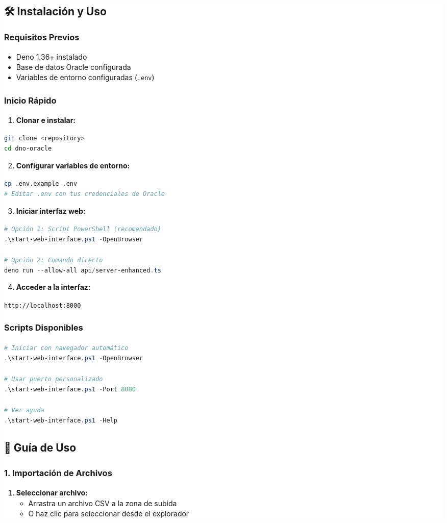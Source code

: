 ## 🛠️ Instalación y Uso

### **Requisitos Previos**
- Deno 1.36+ instalado
- Base de datos Oracle configurada
- Variables de entorno configuradas (`.env`)

### **Inicio Rápido**

1. **Clonar e instalar:**
```bash
git clone <repository>
cd dno-oracle
```

2. **Configurar variables de entorno:**
```bash
cp .env.example .env
# Editar .env con tus credenciales de Oracle
```

3. **Iniciar interfaz web:**
```powershell
# Opción 1: Script PowerShell (recomendado)
.\start-web-interface.ps1 -OpenBrowser

# Opción 2: Comando directo
deno run --allow-all api/server-enhanced.ts
```

4. **Acceder a la interfaz:**
```
http://localhost:8000
```

### **Scripts Disponibles**

```powershell
# Iniciar con navegador automático
.\start-web-interface.ps1 -OpenBrowser

# Usar puerto personalizado
.\start-web-interface.ps1 -Port 8080

# Ver ayuda
.\start-web-interface.ps1 -Help
```

## 📱 Guía de Uso

### **1. Importación de Archivos**

1. **Seleccionar archivo:**
   - Arrastra un archivo CSV a la zona de subida
   - O haz clic para seleccionar desde el explorador
